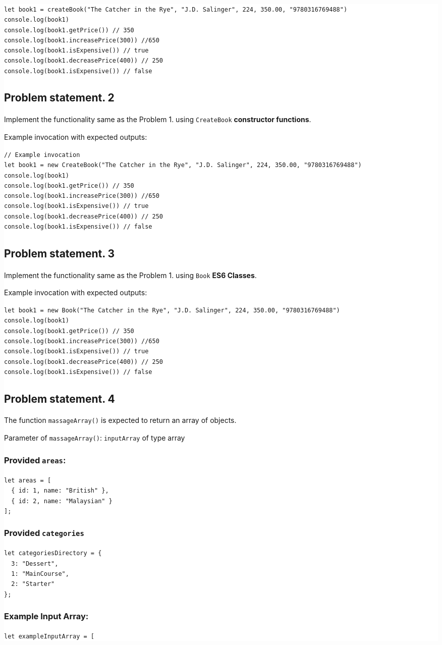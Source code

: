 ```
let book1 = createBook("The Catcher in the Rye", "J.D. Salinger", 224, 350.00, "9780316769488")
console.log(book1)
console.log(book1.getPrice()) // 350
console.log(book1.increasePrice(300)) //650
console.log(book1.isExpensive()) // true
console.log(book1.decreasePrice(400)) // 250
console.log(book1.isExpensive()) // false
```

## Problem statement. 2
Implement the functionality same as the Problem 1. using `CreateBook` **constructor functions**.

Example invocation with expected outputs:

```
// Example invocation
let book1 = new CreateBook("The Catcher in the Rye", "J.D. Salinger", 224, 350.00, "9780316769488")
console.log(book1)
console.log(book1.getPrice()) // 350
console.log(book1.increasePrice(300)) //650
console.log(book1.isExpensive()) // true
console.log(book1.decreasePrice(400)) // 250
console.log(book1.isExpensive()) // false
```

## Problem statement. 3
Implement the functionality same as the Problem 1. using `Book` **ES6 Classes**.

Example invocation with expected outputs:

```
let book1 = new Book("The Catcher in the Rye", "J.D. Salinger", 224, 350.00, "9780316769488")
console.log(book1)
console.log(book1.getPrice()) // 350
console.log(book1.increasePrice(300)) //650
console.log(book1.isExpensive()) // true
console.log(book1.decreasePrice(400)) // 250
console.log(book1.isExpensive()) // false
```

## Problem statement. 4

The function `massageArray()` is expected to return an array of objects. 

Parameter of `massageArray()`: `inputArray` of type array

### Provided `areas`:
```
let areas = [
  { id: 1, name: "British" },
  { id: 2, name: "Malaysian" }
];
```
### Provided `categories`
```
let categoriesDirectory = {
  3: "Dessert",
  1: "MainCourse",
  2: "Starter"
};
```
### Example Input Array: 
```
let exampleInputArray = [
```